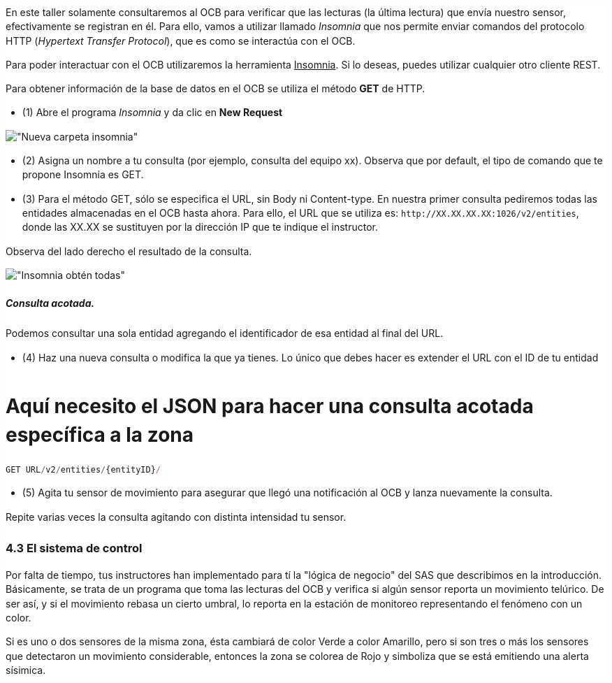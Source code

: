 En este taller solamente consultaremos al OCB para verificar que las lecturas (la última lectura) que envía nuestro sensor, efectivamente se registran en él.  Para ello, vamos a utilizar llamado *Insomnia* que nos permite enviar comandos del protocolo HTTP (*Hypertext Transfer Protocol*), que es como se interactúa con el OCB.

Para poder interactuar con el OCB utilizaremos la herramienta [Insomnia](https://insomnia.rest/). Si lo deseas, puedes utilizar cualquier otro cliente REST.

Para obtener información de la base de datos en el OCB se utiliza el método **GET** de HTTP. 

* (1) Abre el programa *Insomnia*  y da clic en **New Request**

!["Nueva carpeta insomnia"](https://i.imgur.com/xPddIY3.png) 

* (2) Asigna un nombre a tu consulta (por ejemplo, consulta del equipo xx).  Observa que por default, el tipo de comando que te propone Insomnia es GET.

* (3) Para el método GET,  sólo se especifica el URL, sin Body ni Content-type. En nuestra primer consulta pediremos todas las entidades almacenadas en el OCB hasta ahora.  Para ello, el URL que se utiliza es: `http://XX.XX.XX.XX:1026/v2/entities`, donde las XX.XX se sustituyen por la dirección IP que te indique el instructor. 

Observa del lado derecho el resultado de la consulta.

!["Insomnia obtén todas"](https://i.imgur.com/9po7gwI.png) 


##### Consulta acotada.

Podemos consultar una sola entidad agregando el identificador de esa entidad al final del URL.

* (4) Haz una nueva consulta o modifica la que ya tienes.  Lo único que debes hacer es extender el URL con el ID de tu entidad 

# Aquí necesito el JSON para hacer una consulta acotada específica a la zona

```javascript
GET URL/v2/entities/{entityID}/
```

* (5) Agita tu sensor de movimiento para asegurar que llegó una notificación al OCB y lanza nuevamente la consulta.

Repite varias veces la consulta agitando con distinta intensidad tu sensor.

### 4.3 El sistema de control

Por falta de tiempo, tus instructores han implementado para tí la "lógica de negocio" del SAS que describimos en la introducción.  Básicamente, se trata de un programa que toma las lecturas del OCB y verifica si algún sensor reporta un movimiento telúrico.  De ser así, y si el movimiento rebasa un cierto umbral, lo reporta en la estación de monitoreo representando el fenómeno con un color.

Si es uno o dos sensores de la misma zona, ésta cambiará de color Verde a color Amarillo, pero si son tres o más los sensores que detectaron un movimiento considerable, entonces la zona se colorea de Rojo y simboliza que se está emitiendo una alerta sísimica.
